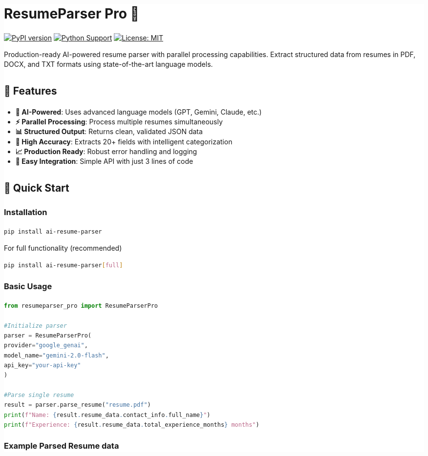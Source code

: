 # ResumeParser Pro 🚀

[![PyPI version](https://badge.fury.io/py/ai-resume-parser.svg)](https://badge.fury.io/py/resumeparser-pro)
[![Python Support](https://img.shields.io/pypi/pyversions/ai-resume-parser.svg)](https://pypi.org/project/resumeparser-pro/)
[![License: MIT](https://img.shields.io/badge/License-MIT-yellow.svg)](https://opensource.org/licenses/MIT)

Production-ready AI-powered resume parser with parallel processing capabilities. Extract structured data from resumes in PDF, DOCX, and TXT formats using state-of-the-art language models.

## 🌟 Features

- **🤖 AI-Powered**: Uses advanced language models (GPT, Gemini, Claude, etc.)
- **⚡ Parallel Processing**: Process multiple resumes simultaneously
- **📊 Structured Output**: Returns clean, validated JSON data
- **🎯 High Accuracy**: Extracts 20+ fields with intelligent categorization
- **📈 Production Ready**: Robust error handling and logging
- **🔌 Easy Integration**: Simple API with just 3 lines of code

## 🚀 Quick Start

### Installation
```bash
pip install ai-resume-parser
```
For full functionality (recommended)
```bash
pip install ai-resume-parser[full]
```


### Basic Usage
```python
from resumeparser_pro import ResumeParserPro

#Initialize parser
parser = ResumeParserPro(
provider="google_genai",
model_name="gemini-2.0-flash",
api_key="your-api-key"
)

#Parse single resume
result = parser.parse_resume("resume.pdf")
print(f"Name: {result.resume_data.contact_info.full_name}")
print(f"Experience: {result.resume_data.total_experience_months} months")
```
### Example Parsed Resume data
